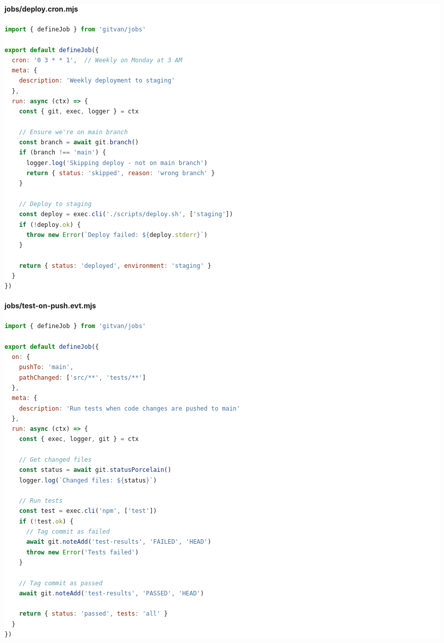 #### jobs/deploy.cron.mjs

```javascript
import { defineJob } from 'gitvan/jobs'

export default defineJob({
  cron: '0 3 * * 1',  // Weekly on Monday at 3 AM
  meta: {
    description: 'Weekly deployment to staging'
  },
  run: async (ctx) => {
    const { git, exec, logger } = ctx

    // Ensure we're on main branch
    const branch = await git.branch()
    if (branch !== 'main') {
      logger.log('Skipping deploy - not on main branch')
      return { status: 'skipped', reason: 'wrong branch' }
    }

    // Deploy to staging
    const deploy = exec.cli('./scripts/deploy.sh', ['staging'])
    if (!deploy.ok) {
      throw new Error(`Deploy failed: ${deploy.stderr}`)
    }

    return { status: 'deployed', environment: 'staging' }
  }
})
```

#### jobs/test-on-push.evt.mjs

```javascript
import { defineJob } from 'gitvan/jobs'

export default defineJob({
  on: {
    pushTo: 'main',
    pathChanged: ['src/**', 'tests/**']
  },
  meta: {
    description: 'Run tests when code changes are pushed to main'
  },
  run: async (ctx) => {
    const { exec, logger, git } = ctx

    // Get changed files
    const status = await git.statusPorcelain()
    logger.log(`Changed files: ${status}`)

    // Run tests
    const test = exec.cli('npm', ['test'])
    if (!test.ok) {
      // Tag commit as failed
      await git.noteAdd('test-results', 'FAILED', 'HEAD')
      throw new Error('Tests failed')
    }

    // Tag commit as passed
    await git.noteAdd('test-results', 'PASSED', 'HEAD')

    return { status: 'passed', tests: 'all' }
  }
})
```